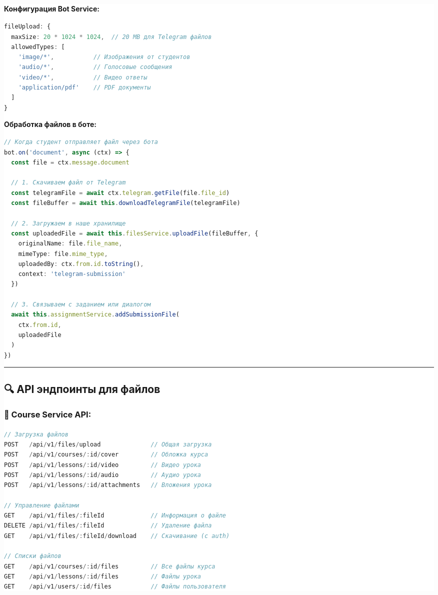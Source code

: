 **Конфигурация Bot Service:**
```typescript
fileUpload: {
  maxSize: 20 * 1024 * 1024,  // 20 MB для Telegram файлов
  allowedTypes: [
    'image/*',           // Изображения от студентов
    'audio/*',           // Голосовые сообщения  
    'video/*',           // Видео ответы
    'application/pdf'    // PDF документы
  ]
}
```

**Обработка файлов в боте:**
```typescript
// Когда студент отправляет файл через бота
bot.on('document', async (ctx) => {
  const file = ctx.message.document
  
  // 1. Скачиваем файл от Telegram
  const telegramFile = await ctx.telegram.getFile(file.file_id)
  const fileBuffer = await this.downloadTelegramFile(telegramFile)
  
  // 2. Загружаем в наше хранилище  
  const uploadedFile = await this.filesService.uploadFile(fileBuffer, {
    originalName: file.file_name,
    mimeType: file.mime_type,
    uploadedBy: ctx.from.id.toString(),
    context: 'telegram-submission'
  })
  
  // 3. Связываем с заданием или диалогом
  await this.assignmentService.addSubmissionFile(
    ctx.from.id, 
    uploadedFile
  )
})
```

---

## 🔍 **API эндпоинты для файлов**

### **📡 Course Service API:**

```typescript
// Загрузка файлов
POST   /api/v1/files/upload              // Общая загрузка
POST   /api/v1/courses/:id/cover         // Обложка курса  
POST   /api/v1/lessons/:id/video         // Видео урока
POST   /api/v1/lessons/:id/audio         // Аудио урока
POST   /api/v1/lessons/:id/attachments   // Вложения урока

// Управление файлами
GET    /api/v1/files/:fileId             // Информация о файле
DELETE /api/v1/files/:fileId             // Удаление файла
GET    /api/v1/files/:fileId/download    // Скачивание (с auth)

// Списки файлов
GET    /api/v1/courses/:id/files         // Все файлы курса
GET    /api/v1/lessons/:id/files         // Файлы урока
GET    /api/v1/users/:id/files           // Файлы пользователя
```
